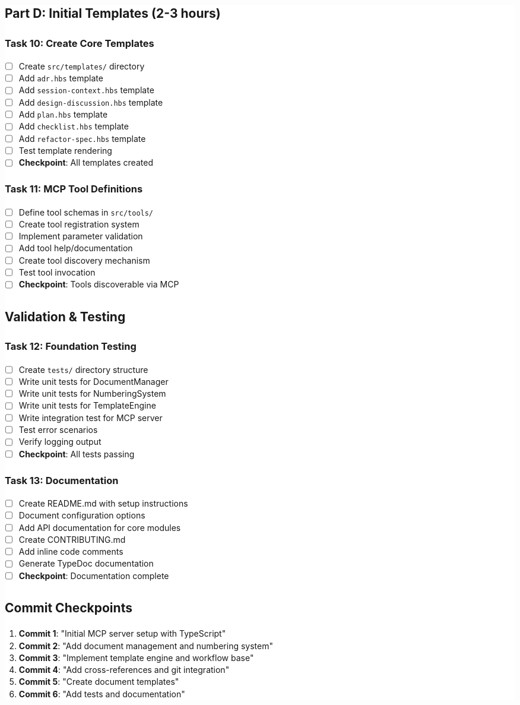 ## Part D: Initial Templates (2-3 hours)

### Task 10: Create Core Templates
- [ ] Create `src/templates/` directory
- [ ] Add `adr.hbs` template
- [ ] Add `session-context.hbs` template
- [ ] Add `design-discussion.hbs` template
- [ ] Add `plan.hbs` template
- [ ] Add `checklist.hbs` template
- [ ] Add `refactor-spec.hbs` template
- [ ] Test template rendering
- [ ] **Checkpoint**: All templates created

### Task 11: MCP Tool Definitions
- [ ] Define tool schemas in `src/tools/`
- [ ] Create tool registration system
- [ ] Implement parameter validation
- [ ] Add tool help/documentation
- [ ] Create tool discovery mechanism
- [ ] Test tool invocation
- [ ] **Checkpoint**: Tools discoverable via MCP

## Validation & Testing

### Task 12: Foundation Testing
- [ ] Create `tests/` directory structure
- [ ] Write unit tests for DocumentManager
- [ ] Write unit tests for NumberingSystem
- [ ] Write unit tests for TemplateEngine
- [ ] Write integration test for MCP server
- [ ] Test error scenarios
- [ ] Verify logging output
- [ ] **Checkpoint**: All tests passing

### Task 13: Documentation
- [ ] Create README.md with setup instructions
- [ ] Document configuration options
- [ ] Add API documentation for core modules
- [ ] Create CONTRIBUTING.md
- [ ] Add inline code comments
- [ ] Generate TypeDoc documentation
- [ ] **Checkpoint**: Documentation complete

## Commit Checkpoints

1. **Commit 1**: "Initial MCP server setup with TypeScript"
2. **Commit 2**: "Add document management and numbering system"
3. **Commit 3**: "Implement template engine and workflow base"
4. **Commit 4**: "Add cross-references and git integration"
5. **Commit 5**: "Create document templates"
6. **Commit 6**: "Add tests and documentation"
